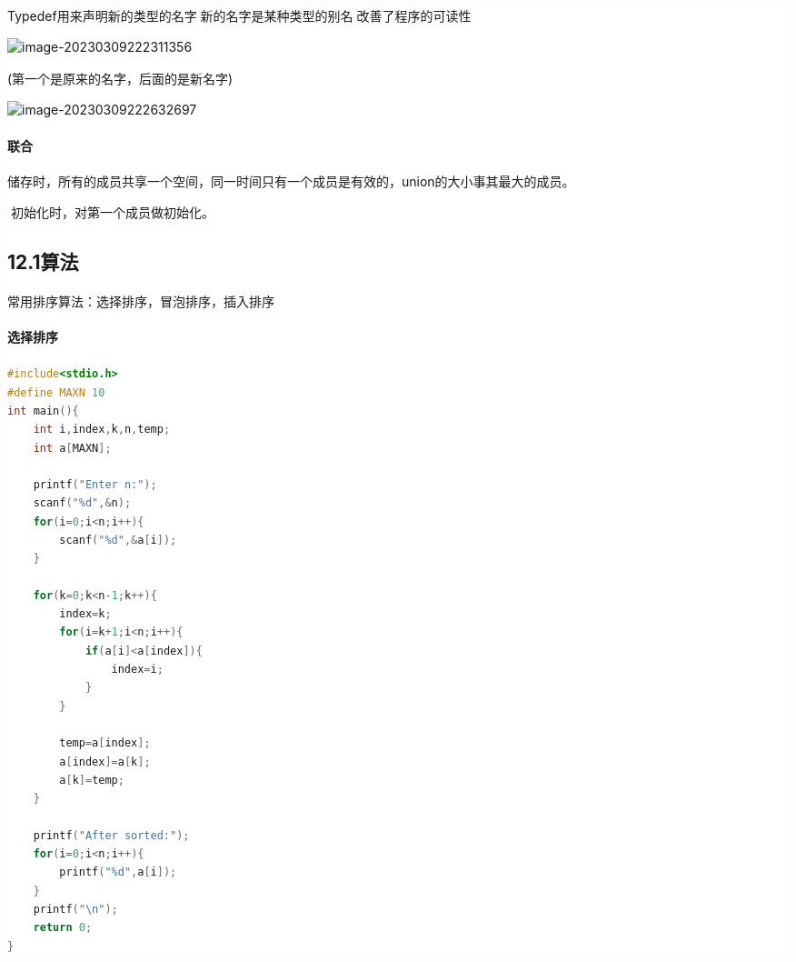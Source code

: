 Typedef用来声明新的类型的名字
	新的名字是某种类型的别名
	改善了程序的可读性

![image-20230309222311356](https://scofield-1313710994.cos.ap-beijing.myqcloud.com/image-20230309222311356.png)

(第一个是原来的名字，后面的是新名字)

![image-20230309222632697](https://scofield-1313710994.cos.ap-beijing.myqcloud.com/image-20230309222632697.png)

#### 联合

​	储存时，所有的成员共享一个空间，同一时间只有一个成员是有效的，union的大小事其最大的成员。

​	初始化时，对第一个成员做初始化。

## 12.1算法

常用排序算法：选择排序，冒泡排序，插入排序

#### 选择排序

```c
#include<stdio.h>
#define MAXN 10
int main(){
	int i,index,k,n,temp;
	int a[MAXN];
	
	printf("Enter n:");
	scanf("%d",&n);
	for(i=0;i<n;i++){
		scanf("%d",&a[i]);
	}
	
	for(k=0;k<n-1;k++){
		index=k;
		for(i=k+1;i<n;i++){
			if(a[i]<a[index]){
				index=i;
			}
		}
		
		temp=a[index];
		a[index]=a[k];
		a[k]=temp;
	}
	
	printf("After sorted:");
	for(i=0;i<n;i++){
		printf("%d",a[i]);
	}
	printf("\n");
	return 0;
}
```
